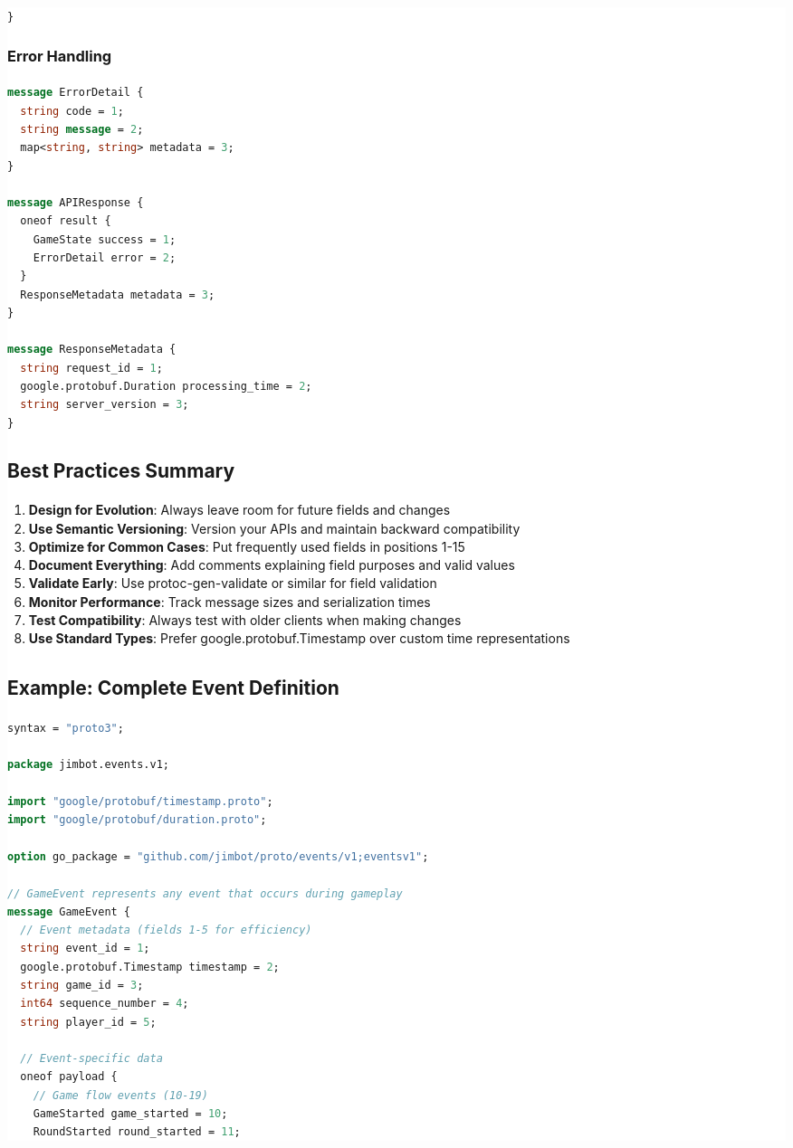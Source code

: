 ```protobuf
}
```

### Error Handling
```protobuf
message ErrorDetail {
  string code = 1;
  string message = 2;
  map<string, string> metadata = 3;
}

message APIResponse {
  oneof result {
    GameState success = 1;
    ErrorDetail error = 2;
  }
  ResponseMetadata metadata = 3;
}

message ResponseMetadata {
  string request_id = 1;
  google.protobuf.Duration processing_time = 2;
  string server_version = 3;
}
```

## Best Practices Summary

1. **Design for Evolution**: Always leave room for future fields and changes
2. **Use Semantic Versioning**: Version your APIs and maintain backward compatibility
3. **Optimize for Common Cases**: Put frequently used fields in positions 1-15
4. **Document Everything**: Add comments explaining field purposes and valid values
5. **Validate Early**: Use protoc-gen-validate or similar for field validation
6. **Monitor Performance**: Track message sizes and serialization times
7. **Test Compatibility**: Always test with older clients when making changes
8. **Use Standard Types**: Prefer google.protobuf.Timestamp over custom time representations

## Example: Complete Event Definition

```protobuf
syntax = "proto3";

package jimbot.events.v1;

import "google/protobuf/timestamp.proto";
import "google/protobuf/duration.proto";

option go_package = "github.com/jimbot/proto/events/v1;eventsv1";

// GameEvent represents any event that occurs during gameplay
message GameEvent {
  // Event metadata (fields 1-5 for efficiency)
  string event_id = 1;
  google.protobuf.Timestamp timestamp = 2;
  string game_id = 3;
  int64 sequence_number = 4;
  string player_id = 5;
  
  // Event-specific data
  oneof payload {
    // Game flow events (10-19)
    GameStarted game_started = 10;
    RoundStarted round_started = 11;
```